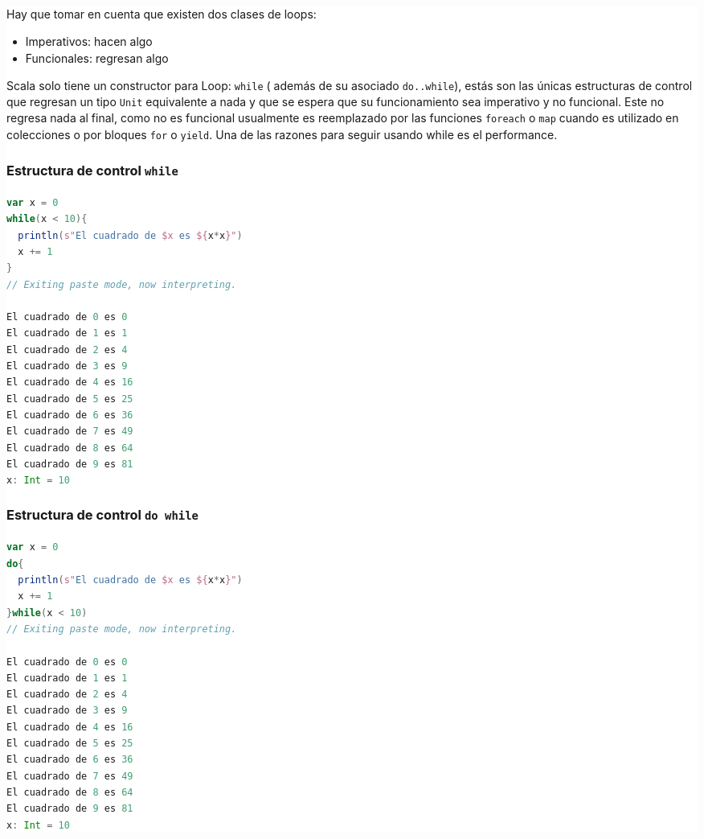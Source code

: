 Hay que tomar en cuenta que existen dos clases de loops:
- Imperativos: hacen algo
- Funcionales: regresan algo

Scala solo tiene un constructor para Loop: `while` ( además de su asociado `do..while`), estás son las únicas estructuras de control que regresan un tipo `Unit` equivalente a nada y que se espera que su funcionamiento sea imperativo y no funcional. Este no regresa nada al final, como no es funcional usualmente es reemplazado por las funciones `foreach` o `map` cuando es utilizado en colecciones o por bloques `for` o `yield`.
Una de las razones para seguir usando while es el performance.

### Estructura de control `while`
```scala
var x = 0
while(x < 10){
  println(s"El cuadrado de $x es ${x*x}")
  x += 1
}
// Exiting paste mode, now interpreting.

El cuadrado de 0 es 0
El cuadrado de 1 es 1
El cuadrado de 2 es 4
El cuadrado de 3 es 9
El cuadrado de 4 es 16
El cuadrado de 5 es 25
El cuadrado de 6 es 36
El cuadrado de 7 es 49
El cuadrado de 8 es 64
El cuadrado de 9 es 81
x: Int = 10
```

### Estructura de control `do while`
```scala
var x = 0
do{
  println(s"El cuadrado de $x es ${x*x}")
  x += 1
}while(x < 10)
// Exiting paste mode, now interpreting.

El cuadrado de 0 es 0
El cuadrado de 1 es 1
El cuadrado de 2 es 4
El cuadrado de 3 es 9
El cuadrado de 4 es 16
El cuadrado de 5 es 25
El cuadrado de 6 es 36
El cuadrado de 7 es 49
El cuadrado de 8 es 64
El cuadrado de 9 es 81
x: Int = 10
```
